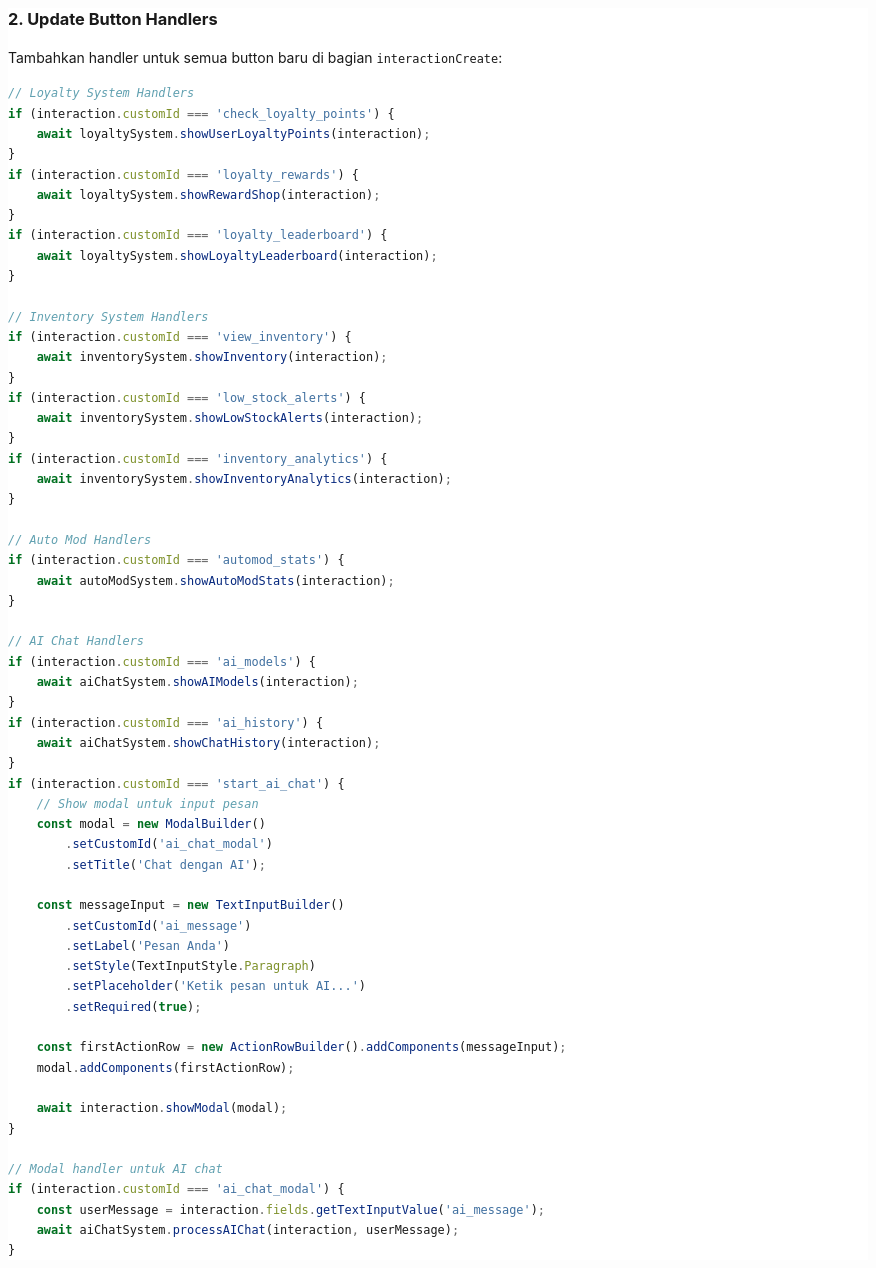 ### 2. **Update Button Handlers**
Tambahkan handler untuk semua button baru di bagian `interactionCreate`:

```javascript
// Loyalty System Handlers
if (interaction.customId === 'check_loyalty_points') {
    await loyaltySystem.showUserLoyaltyPoints(interaction);
}
if (interaction.customId === 'loyalty_rewards') {
    await loyaltySystem.showRewardShop(interaction);
}
if (interaction.customId === 'loyalty_leaderboard') {
    await loyaltySystem.showLoyaltyLeaderboard(interaction);
}

// Inventory System Handlers
if (interaction.customId === 'view_inventory') {
    await inventorySystem.showInventory(interaction);
}
if (interaction.customId === 'low_stock_alerts') {
    await inventorySystem.showLowStockAlerts(interaction);
}
if (interaction.customId === 'inventory_analytics') {
    await inventorySystem.showInventoryAnalytics(interaction);
}

// Auto Mod Handlers
if (interaction.customId === 'automod_stats') {
    await autoModSystem.showAutoModStats(interaction);
}

// AI Chat Handlers
if (interaction.customId === 'ai_models') {
    await aiChatSystem.showAIModels(interaction);
}
if (interaction.customId === 'ai_history') {
    await aiChatSystem.showChatHistory(interaction);
}
if (interaction.customId === 'start_ai_chat') {
    // Show modal untuk input pesan
    const modal = new ModalBuilder()
        .setCustomId('ai_chat_modal')
        .setTitle('Chat dengan AI');
    
    const messageInput = new TextInputBuilder()
        .setCustomId('ai_message')
        .setLabel('Pesan Anda')
        .setStyle(TextInputStyle.Paragraph)
        .setPlaceholder('Ketik pesan untuk AI...')
        .setRequired(true);
    
    const firstActionRow = new ActionRowBuilder().addComponents(messageInput);
    modal.addComponents(firstActionRow);
    
    await interaction.showModal(modal);
}

// Modal handler untuk AI chat
if (interaction.customId === 'ai_chat_modal') {
    const userMessage = interaction.fields.getTextInputValue('ai_message');
    await aiChatSystem.processAIChat(interaction, userMessage);
}
```
